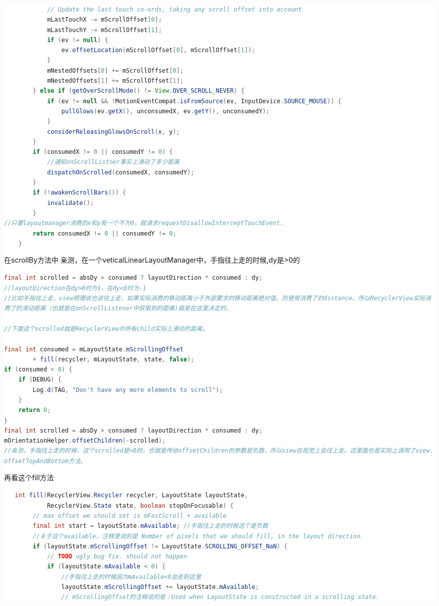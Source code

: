 ```java
            // Update the last touch co-ords, taking any scroll offset into account
            mLastTouchX -= mScrollOffset[0];
            mLastTouchY -= mScrollOffset[1];
            if (ev != null) {
                ev.offsetLocation(mScrollOffset[0], mScrollOffset[1]);
            }
            mNestedOffsets[0] += mScrollOffset[0];
            mNestedOffsets[1] += mScrollOffset[1];
        } else if (getOverScrollMode() != View.OVER_SCROLL_NEVER) {
            if (ev != null && !MotionEventCompat.isFromSource(ev, InputDevice.SOURCE_MOUSE)) {
                pullGlows(ev.getX(), unconsumedX, ev.getY(), unconsumedY);
            }
            considerReleasingGlowsOnScroll(x, y);
        }
        if (consumedX != 0 || consumedY != 0) {
            //通知onScrollListner事实上滑动了多少距离
            dispatchOnScrolled(consumedX, consumedY);
        }
        if (!awakenScrollBars()) {
            invalidate();
        }
//只要layoutmanager消费的x和y有一个不为0，就请求requestDisallowInterceptTouchEvent.
        return consumedX != 0 || consumedY != 0;
    }
```
在scrollBy方法中
亲测，在一个veticalLinearLayoutManager中，手指往上走的时候,dy是>0的

```java
final int scrolled = absDy > consumed ? layoutDirection * consumed : dy;
//layoutDirection在dy>0时为1，在dy<0时为-1
//比如手指往上走，view照理说也该往上走，如果实际消费的移动距离小于外部要求的移动距离绝对值，则使用消费了的distance。所以RecyclerView实际消费了的滑动距离（也就是在onScrollListener中获取到的距离)就是在这里决定的。

//下面这个scrolled就是RecyclerView中所有child实际上滑动的距离。

final int consumed = mLayoutState.mScrollingOffset
        + fill(recycler, mLayoutState, state, false);
if (consumed < 0) {
    if (DEBUG) {
        Log.d(TAG, "Don't have any more elements to scroll");
    }
    return 0;
}
final int scrolled = absDy > consumed ? layoutDirection * consumed : dy;
mOrientationHelper.offsetChildren(-scrolled);
//亲测，手指往上走的时候，这个scrolled是>0的，也就是传给offsetChildren的参数是负数，所以view在视觉上会往上走。这里面也是实际上调用了view.offsetTopAndBottom方法。
```
再看这个fill方法
```java
   int fill(RecyclerView.Recycler recycler, LayoutState layoutState,
            RecyclerView.State state, boolean stopOnFocusable) {
        // max offset we should set is mFastScroll + available
        final int start = layoutState.mAvailable; //手指往上走的时候这个是负数
        //关于这个available，注释里说的是 Number of pixels that we should fill, in the layout direction.
        if (layoutState.mScrollingOffset != LayoutState.SCROLLING_OFFSET_NaN) {
            // TODO ugly bug fix. should not happen
            if (layoutState.mAvailable < 0) {
                //手指往上走的时候因为mAvailable<0会走到这里
                layoutState.mScrollingOffset += layoutState.mAvailable;
                // mScrollingOffset的注释说的是：Used when LayoutState is constructed in a scrolling state.
```